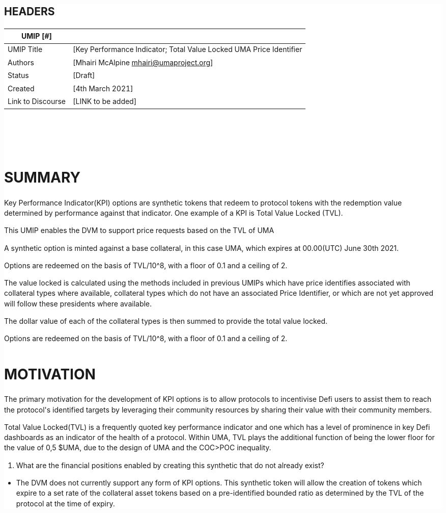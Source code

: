
## HEADERS
| UMIP [#]     |                                                                                                                                  |
|------------|------------------------------------------------------------------------------------------------------------------------------------------|
| UMIP Title | [Key Performance Indicator; Total Value Locked UMA Price Identifier                                                                                                  |
| Authors    | [Mhairi McAlpine mhairi@umaproject.org]
| Status     | [Draft]                                                                                                                                   |
| Created    | [4th March 2021] 
| Link to Discourse    | [LINK to be added]                                                                               
<br>
<br>
<br>

# SUMMARY 

Key Performance Indicator(KPI) options are synthetic tokens that redeem to protocol tokens with the redemption value determined by performance against that indicator. One example of a KPI is Total Value Locked (TVL).  

This UMIP enables the DVM to support price requests based on the TVL of UMA

A synthetic option is minted against a base collateral, in this case UMA, which expires at 00.00(UTC) June 30th 2021.

Options are redeemed on the basis of TVL/10^8, with a floor of 0.1 and a ceiling of 2.

The value locked is calculated using the methods included in previous UMIPs which have price identifies associated with collateral types where available, collateral types which do not have an associated Price Identifier, or which are not yet approved will follow these presidents where available. 

The dollar value of each of the collateral types is then summed to provide the total value locked.

Options are redeemed on the basis of TVL/10^8, with a floor of 0.1 and a ceiling of 2.

  


# MOTIVATION

The primary motivation for the development of KPI options is to allow protocols to incentivise Defi users to assist them to reach the protocol's identified targets by leveraging their community resources by sharing their value with their community members.  

Total Value Locked(TVL) is a frequently quoted key performance indicator and one which has a level of prominence in key Defi dashboards as an indicator of the health of a protocol.  Within UMA, TVL plays the additional function of being the lower floor for the value of 0,5 $UMA, due to the design of UMA and the COC>POC inequality.

1. What are the financial positions enabled by creating this synthetic that do not already exist?

  - The DVM does not currently support any form of KPI options.  This synthetic token will allow the creation of tokens which expire to a set rate of the collateral asset tokens based on a pre-identified bounded ratio as determined by the TVL of the protocol at the time of expiry.

